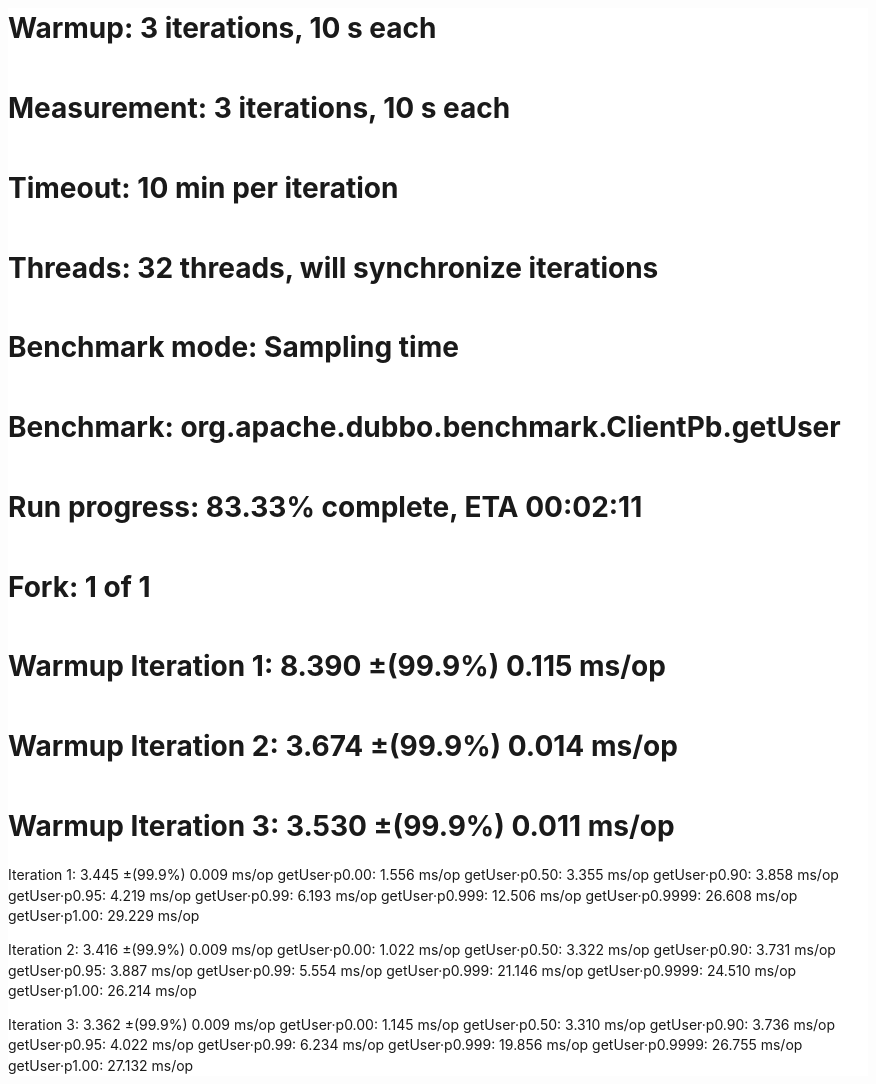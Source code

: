 # Warmup: 3 iterations, 10 s each
# Measurement: 3 iterations, 10 s each
# Timeout: 10 min per iteration
# Threads: 32 threads, will synchronize iterations
# Benchmark mode: Sampling time
# Benchmark: org.apache.dubbo.benchmark.ClientPb.getUser

# Run progress: 83.33% complete, ETA 00:02:11
# Fork: 1 of 1
# Warmup Iteration   1: 8.390 ±(99.9%) 0.115 ms/op
# Warmup Iteration   2: 3.674 ±(99.9%) 0.014 ms/op
# Warmup Iteration   3: 3.530 ±(99.9%) 0.011 ms/op
Iteration   1: 3.445 ±(99.9%) 0.009 ms/op
                 getUser·p0.00:   1.556 ms/op
                 getUser·p0.50:   3.355 ms/op
                 getUser·p0.90:   3.858 ms/op
                 getUser·p0.95:   4.219 ms/op
                 getUser·p0.99:   6.193 ms/op
                 getUser·p0.999:  12.506 ms/op
                 getUser·p0.9999: 26.608 ms/op
                 getUser·p1.00:   29.229 ms/op

Iteration   2: 3.416 ±(99.9%) 0.009 ms/op
                 getUser·p0.00:   1.022 ms/op
                 getUser·p0.50:   3.322 ms/op
                 getUser·p0.90:   3.731 ms/op
                 getUser·p0.95:   3.887 ms/op
                 getUser·p0.99:   5.554 ms/op
                 getUser·p0.999:  21.146 ms/op
                 getUser·p0.9999: 24.510 ms/op
                 getUser·p1.00:   26.214 ms/op

Iteration   3: 3.362 ±(99.9%) 0.009 ms/op
                 getUser·p0.00:   1.145 ms/op
                 getUser·p0.50:   3.310 ms/op
                 getUser·p0.90:   3.736 ms/op
                 getUser·p0.95:   4.022 ms/op
                 getUser·p0.99:   6.234 ms/op
                 getUser·p0.999:  19.856 ms/op
                 getUser·p0.9999: 26.755 ms/op
                 getUser·p1.00:   27.132 ms/op
